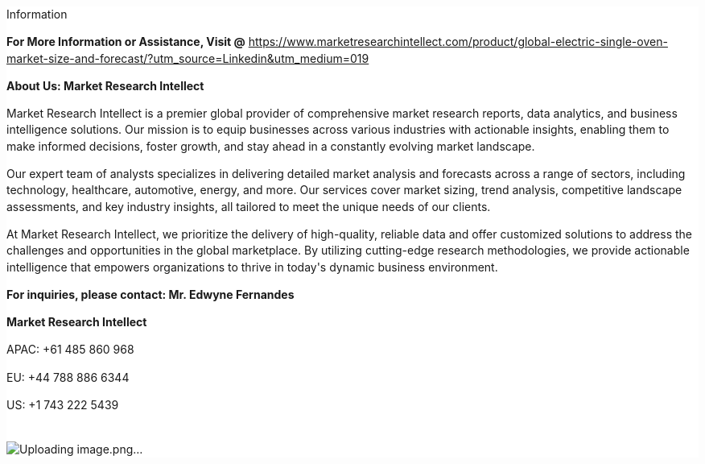 Information</li></ul></div><div class="article-main__content" data-test-id="publishing-text-block"><p><span class="font-[700]"><strong>For More Information or Assistance, Visit @</strong>&nbsp;<a href="https://www.marketresearchintellect.com/product/global-electric-single-oven-market-size-and-forecast/?utm_source=Linkedin&utm_medium=019">https://www.marketresearchintellect.com/product/global-electric-single-oven-market-size-and-forecast/?utm_source=Linkedin&utm_medium=019</a></span></p><p><strong>About Us: Market Research Intellect</strong></p><p>Market Research Intellect is a premier global provider of comprehensive market research reports, data analytics, and business intelligence solutions. Our mission is to equip businesses across various industries with actionable insights, enabling them to make informed decisions, foster growth, and stay ahead in a constantly evolving market landscape.</p><p>Our expert team of analysts specializes in delivering detailed market analysis and forecasts across a range of sectors, including technology, healthcare, automotive, energy, and more. Our services cover market sizing, trend analysis, competitive landscape assessments, and key industry insights, all tailored to meet the unique needs of our clients.</p><p>At Market Research Intellect, we prioritize the delivery of high-quality, reliable data and offer customized solutions to address the challenges and opportunities in the global marketplace. By utilizing cutting-edge research methodologies, we provide actionable intelligence that empowers organizations to thrive in today's dynamic business environment.</p><p><strong>For inquiries, please contact: Mr. Edwyne Fernandes</strong></p><p><strong>Market Research Intellect</strong></p><p>APAC: +61 485 860 968</p><p>EU: +44 788 886 6344</p><p>US: +1 743 222 5439</p></div><div class="article-main__content" data-test-id="publishing-text-block">&nbsp;</div>
![Uploading image.png…]()
